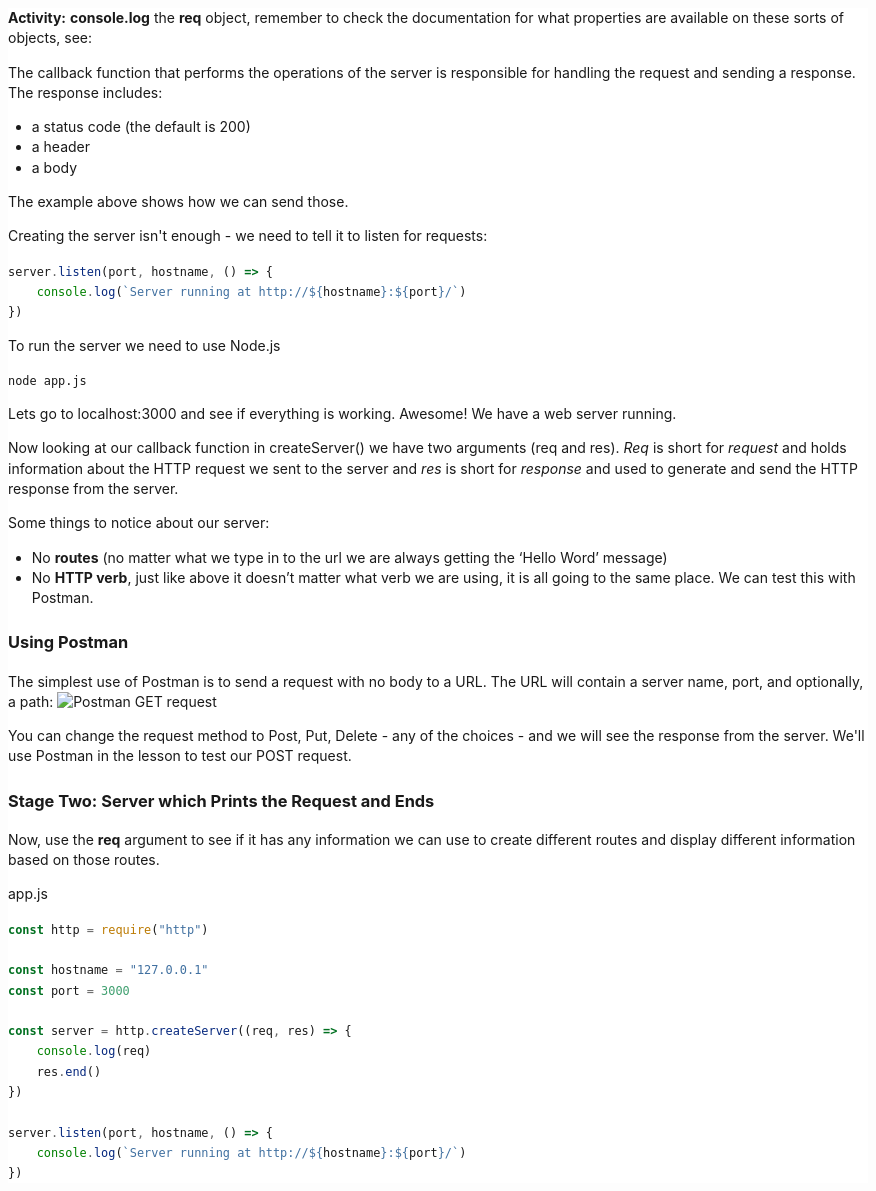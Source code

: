**Activity:** **console.log** the **req** object, remember to check the documentation for what properties are available on these sorts of objects, see: 

The callback function that performs the operations of the server is responsible for handling the request and sending a response. The response includes:

- a status code (the default is 200)
- a header
- a body

The example above shows how we can send those.

Creating the server isn't enough - we need to tell it to listen for requests:

```javascript
server.listen(port, hostname, () => {
	console.log(`Server running at http://${hostname}:${port}/`)
})
```

To run the server we need to use Node.js

```
node app.js
```

Lets go to localhost:3000 and see if everything is working. Awesome! We have a web server running.

Now looking at our callback function in createServer() we have two arguments (req and res). _Req_ is short for _request_ and holds information about the HTTP request we sent to the server and _res_ is short for _response_ and used to generate and send the HTTP response from the server.

Some things to notice about our server:

- No **routes** (no matter what we type in to the url we are always getting the ‘Hello Word’ message)
- No **HTTP verb**, just like above it doesn’t matter what verb we are using, it is all going to the same place. We can test this with Postman.

### Using Postman

The simplest use of Postman is to send a request with no body to a URL. The URL will contain a server name, port, and optionally, a path:
![Postman GET request](/Users/nc/workspace/ca/csb-js-challenges/activities/3-Node-Fundamentals/node-intro/img/postman_get.png)

You can change the request method to Post, Put, Delete - any of the choices - and we will see the response from the server. We'll use Postman in the lesson to test our POST request.

### Stage Two: Server which Prints the Request and Ends

Now, use the **req** argument to see if it has any information we can use to create different routes and display different information based on those routes.

app.js

```javascript
const http = require("http")

const hostname = "127.0.0.1"
const port = 3000

const server = http.createServer((req, res) => {
	console.log(req)
	res.end()
})

server.listen(port, hostname, () => {
	console.log(`Server running at http://${hostname}:${port}/`)
})
```
